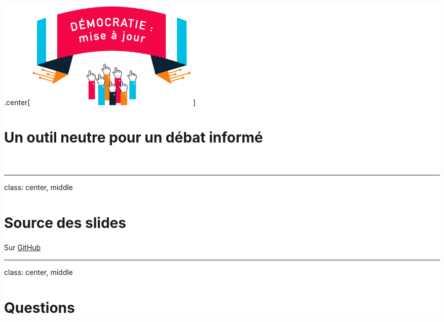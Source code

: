 .center[[<img title="Démocratie mise à jour" src="images/democratie-mise-a-jour.png" height="200">](http://www.renaissancenumerique.org/publications/rn/792-2016-04-18-08-25-24)]

# Un outil neutre pour un débat informé

<br>

---

class: center, middle

# Source des slides

Sur [GitHub](https://github.com/openfisca/communication/tree/master/docs/PyConFR-2016)

---

class: center, middle

# Questions
